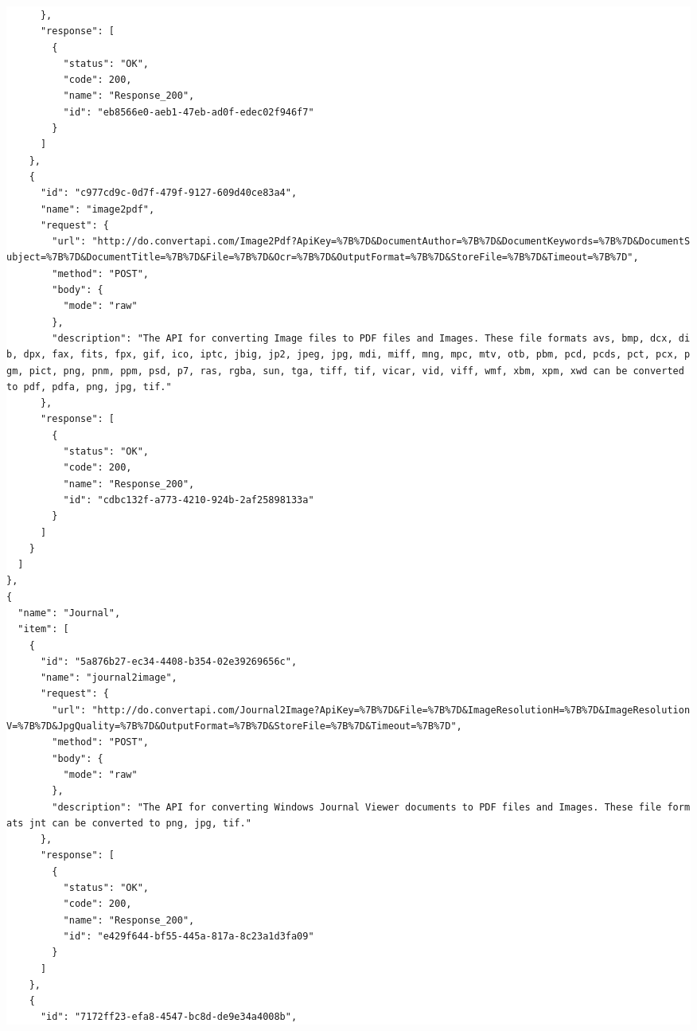           },
          "response": [
            {
              "status": "OK",
              "code": 200,
              "name": "Response_200",
              "id": "eb8566e0-aeb1-47eb-ad0f-edec02f946f7"
            }
          ]
        },
        {
          "id": "c977cd9c-0d7f-479f-9127-609d40ce83a4",
          "name": "image2pdf",
          "request": {
            "url": "http://do.convertapi.com/Image2Pdf?ApiKey=%7B%7D&DocumentAuthor=%7B%7D&DocumentKeywords=%7B%7D&DocumentSubject=%7B%7D&DocumentTitle=%7B%7D&File=%7B%7D&Ocr=%7B%7D&OutputFormat=%7B%7D&StoreFile=%7B%7D&Timeout=%7B%7D",
            "method": "POST",
            "body": {
              "mode": "raw"
            },
            "description": "The API for converting Image files to PDF files and Images. These file formats avs, bmp, dcx, dib, dpx, fax, fits, fpx, gif, ico, iptc, jbig, jp2, jpeg, jpg, mdi, miff, mng, mpc, mtv, otb, pbm, pcd, pcds, pct, pcx, pgm, pict, png, pnm, ppm, psd, p7, ras, rgba, sun, tga, tiff, tif, vicar, vid, viff, wmf, xbm, xpm, xwd can be converted to pdf, pdfa, png, jpg, tif."
          },
          "response": [
            {
              "status": "OK",
              "code": 200,
              "name": "Response_200",
              "id": "cdbc132f-a773-4210-924b-2af25898133a"
            }
          ]
        }
      ]
    },
    {
      "name": "Journal",
      "item": [
        {
          "id": "5a876b27-ec34-4408-b354-02e39269656c",
          "name": "journal2image",
          "request": {
            "url": "http://do.convertapi.com/Journal2Image?ApiKey=%7B%7D&File=%7B%7D&ImageResolutionH=%7B%7D&ImageResolutionV=%7B%7D&JpgQuality=%7B%7D&OutputFormat=%7B%7D&StoreFile=%7B%7D&Timeout=%7B%7D",
            "method": "POST",
            "body": {
              "mode": "raw"
            },
            "description": "The API for converting Windows Journal Viewer documents to PDF files and Images. These file formats jnt can be converted to png, jpg, tif."
          },
          "response": [
            {
              "status": "OK",
              "code": 200,
              "name": "Response_200",
              "id": "e429f644-bf55-445a-817a-8c23a1d3fa09"
            }
          ]
        },
        {
          "id": "7172ff23-efa8-4547-bc8d-de9e34a4008b",